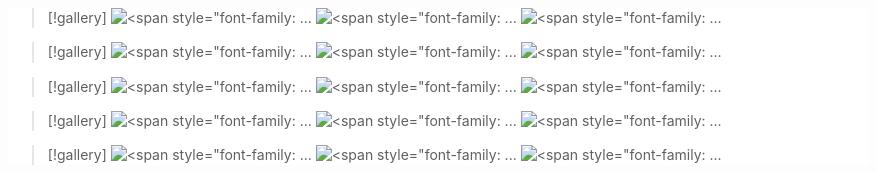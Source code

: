 > [!gallery]
> ![<span style=&quot;font-family: ...](https://raw.githubusercontent.com/TheGiddyLimit/homebrew-img/main/img/GriffonsSaddlebag2/Items/Champions-Greatbow.webp#gallery "<span style=&quot;font-family: ZatannaMisdirection&quot;>Champion's Greatbow</span>")
> ![<span style=&quot;font-family: ...](https://raw.githubusercontent.com/TheGiddyLimit/homebrew-img/main/img/GriffonsSaddlebag2/Items/Charged-Rapier.webp#gallery "<span style=&quot;font-family: ZatannaMisdirection&quot;>Charged Rapier</span>")
> ![<span style=&quot;font-family: ...](https://raw.githubusercontent.com/TheGiddyLimit/homebrew-img/main/img/GriffonsSaddlebag2/Items/Chi-Balancing-Tea.webp#gallery "<span style=&quot;font-family: ZatannaMisdirection&quot;>Chi-Balancing Tea</span>")

> [!gallery]
> ![<span style=&quot;font-family: ...](https://raw.githubusercontent.com/TheGiddyLimit/homebrew-img/main/img/GriffonsSaddlebag2/Items/Chimeric-Collar.webp#gallery "<span style=&quot;font-family: ZatannaMisdirection&quot;>Chimeric Collar</span>")
> ![<span style=&quot;font-family: ...](https://raw.githubusercontent.com/TheGiddyLimit/homebrew-img/main/img/GriffonsSaddlebag2/Items/Chromatic-Obsidian-Greataxe.webp#gallery "<span style=&quot;font-family: ZatannaMisdirection&quot;>Chromatic Obsidian Greataxe</span>")
> ![<span style=&quot;font-family: ...](https://raw.githubusercontent.com/TheGiddyLimit/homebrew-img/main/img/GriffonsSaddlebag2/Items/Chronal-Sphere.webp#gallery "<span style=&quot;font-family: ZatannaMisdirection&quot;>Chronal Sphere</span>")

> [!gallery]
> ![<span style=&quot;font-family: ...](https://raw.githubusercontent.com/TheGiddyLimit/homebrew-img/main/img/GriffonsSaddlebag2/Items/Chronomancers-Eyepiece.webp#gallery "<span style=&quot;font-family: ZatannaMisdirection&quot;>Chronomancer's Eyepiece</span>")
> ![<span style=&quot;font-family: ...](https://raw.githubusercontent.com/TheGiddyLimit/homebrew-img/main/img/GriffonsSaddlebag2/Items/Circlet-of-the-Sharpened-Mind.webp#gallery "<span style=&quot;font-family: ZatannaMisdirection&quot;>Circlet of the Sharpened Mind</span>")
> ![<span style=&quot;font-family: ...](https://raw.githubusercontent.com/TheGiddyLimit/homebrew-img/main/img/GriffonsSaddlebag2/Items/Claymore-of-the--Great-Badger.webp#gallery "<span style=&quot;font-family: ZatannaMisdirection&quot;>Claymore of the Great Badger</span>")

> [!gallery]
> ![<span style=&quot;font-family: ...](https://raw.githubusercontent.com/TheGiddyLimit/homebrew-img/main/img/GriffonsSaddlebag2/Items/Cleaning-Cube.webp#gallery "<span style=&quot;font-family: ZatannaMisdirection&quot;>Cleaning Cube</span>")
> ![<span style=&quot;font-family: ...](https://raw.githubusercontent.com/TheGiddyLimit/homebrew-img/main/img/GriffonsSaddlebag2/Items/Cloche-of-Surprise-Treats.webp#gallery "<span style=&quot;font-family: ZatannaMisdirection&quot;>Cloche of Surprise Treats</span>")
> ![<span style=&quot;font-family: ...](https://raw.githubusercontent.com/TheGiddyLimit/homebrew-img/main/img/GriffonsSaddlebag2/Items/Clockwork-Colony-Toolbox.webp#gallery "<span style=&quot;font-family: ZatannaMisdirection&quot;>Clockwork Colony Toolbox</span>")

> [!gallery]
> ![<span style=&quot;font-family: ...](https://raw.githubusercontent.com/TheGiddyLimit/homebrew-img/main/img/GriffonsSaddlebag2/Items/Clockwork-Earwig.webp#gallery "<span style=&quot;font-family: ZatannaMisdirection&quot;>Clockwork Earwig</span>")
> ![<span style=&quot;font-family: ...](https://raw.githubusercontent.com/TheGiddyLimit/homebrew-img/main/img/GriffonsSaddlebag2/Items/Clockwork-Mend-A-Pillar.webp#gallery "<span style=&quot;font-family: ZatannaMisdirection&quot;>Clockwork Mend-A-Pillar</span>")
> ![<span style=&quot;font-family: ...](https://raw.githubusercontent.com/TheGiddyLimit/homebrew-img/main/img/GriffonsSaddlebag2/Items/Club-of-Dancing.webp#gallery "<span style=&quot;font-family: ZatannaMisdirection&quot;>Club of Dancing</span>")
